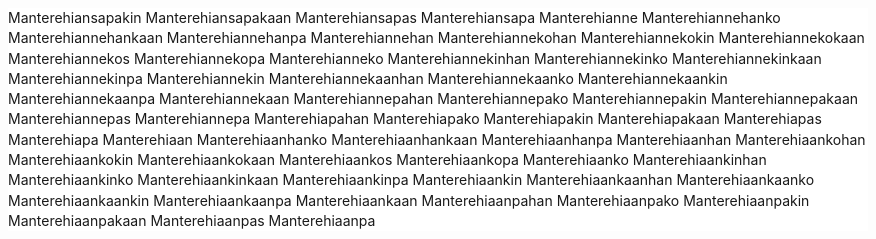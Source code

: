 Manterehiansapakin
Manterehiansapakaan
Manterehiansapas
Manterehiansapa
Manterehianne
Manterehiannehanko
Manterehiannehankaan
Manterehiannehanpa
Manterehiannehan
Manterehiannekohan
Manterehiannekokin
Manterehiannekokaan
Manterehiannekos
Manterehiannekopa
Manterehianneko
Manterehiannekinhan
Manterehiannekinko
Manterehiannekinkaan
Manterehiannekinpa
Manterehiannekin
Manterehiannekaanhan
Manterehiannekaanko
Manterehiannekaankin
Manterehiannekaanpa
Manterehiannekaan
Manterehiannepahan
Manterehiannepako
Manterehiannepakin
Manterehiannepakaan
Manterehiannepas
Manterehiannepa
Manterehiapahan
Manterehiapako
Manterehiapakin
Manterehiapakaan
Manterehiapas
Manterehiapa
Manterehiaan
Manterehiaanhanko
Manterehiaanhankaan
Manterehiaanhanpa
Manterehiaanhan
Manterehiaankohan
Manterehiaankokin
Manterehiaankokaan
Manterehiaankos
Manterehiaankopa
Manterehiaanko
Manterehiaankinhan
Manterehiaankinko
Manterehiaankinkaan
Manterehiaankinpa
Manterehiaankin
Manterehiaankaanhan
Manterehiaankaanko
Manterehiaankaankin
Manterehiaankaanpa
Manterehiaankaan
Manterehiaanpahan
Manterehiaanpako
Manterehiaanpakin
Manterehiaanpakaan
Manterehiaanpas
Manterehiaanpa